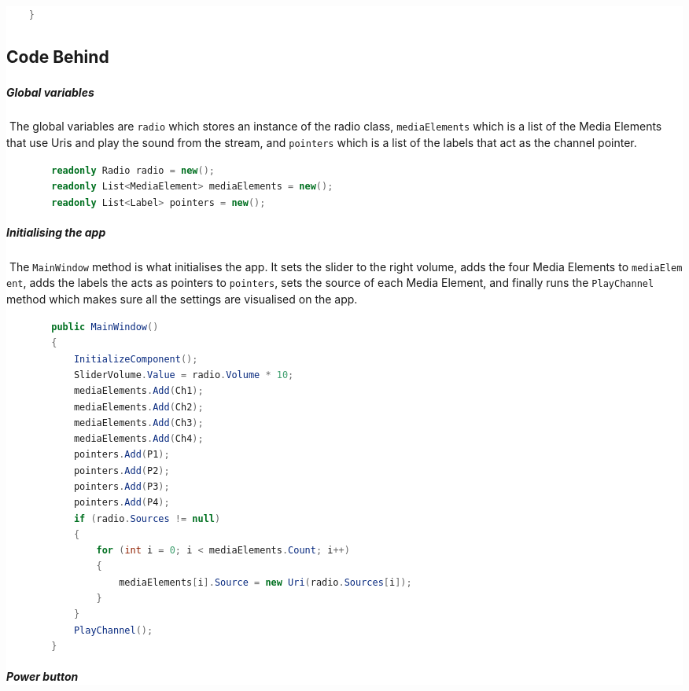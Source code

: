 ```csharp
    }
```



## Code Behind 

##### Global variables

​	The global variables are `radio` which stores an instance of the radio class, `mediaElements` which is a list of the Media Elements that use Uris and play the sound from the stream, and `pointers` which is a list of the labels that act as the channel pointer.

```csharp
		readonly Radio radio = new();
        readonly List<MediaElement> mediaElements = new();
        readonly List<Label> pointers = new();
```



##### Initialising the app

​	The `MainWindow` method is what initialises the app. It sets the slider to the right volume, adds the four Media Elements to `mediaElement`, adds the labels the acts as pointers to `pointers`, sets the source of each Media Element, and finally runs the `PlayChannel` method which makes sure all the settings are visualised on the app.

```csharp
		public MainWindow()
        {
            InitializeComponent();
            SliderVolume.Value = radio.Volume * 10;
            mediaElements.Add(Ch1);
            mediaElements.Add(Ch2);
            mediaElements.Add(Ch3);
            mediaElements.Add(Ch4);
            pointers.Add(P1);
            pointers.Add(P2);
            pointers.Add(P3);
            pointers.Add(P4);
            if (radio.Sources != null)
            {
                for (int i = 0; i < mediaElements.Count; i++)
                {
                    mediaElements[i].Source = new Uri(radio.Sources[i]);
                }
            }
            PlayChannel();
        }
```



##### Power button
